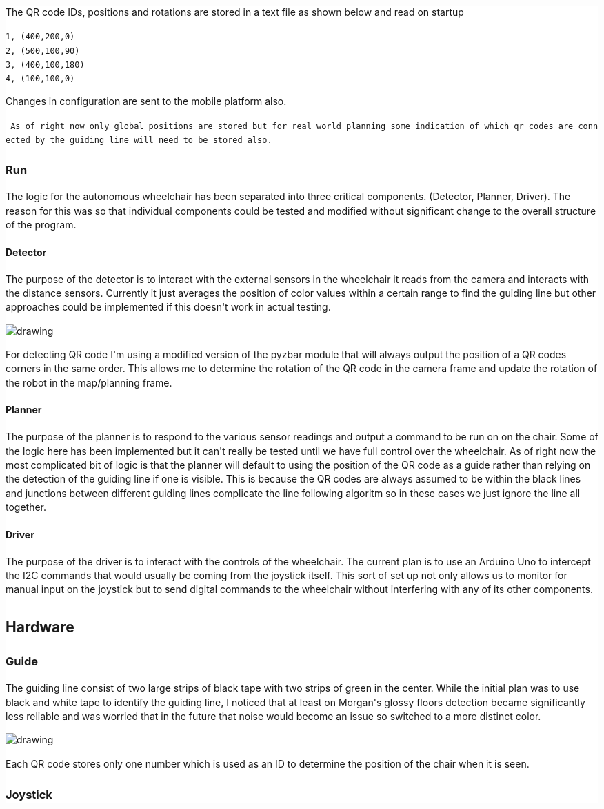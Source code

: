 The QR code IDs, positions and rotations are stored in a text file as shown below and read on startup

``` txt
1, (400,200,0)
2, (500,100,90)
3, (400,100,180)
4, (100,100,0)
```

Changes in configuration are sent to the mobile platform also.

``` As of right now only global positions are stored but for real world planning some indication of which qr codes are connected by the guiding line will need to be stored also.```

### **Run**

The logic for the autonomous wheelchair has been separated into three critical components. (Detector, Planner, Driver). The reason for this was so that individual components could be tested and modified without significant change to the overall structure of the program.

#### **Detector**

The purpose of the detector is to interact with the external sensors in the wheelchair it reads from the camera and interacts with the distance sensors. Currently it just averages the position of color values within a certain range to find the guiding line but other approaches could be implemented if this doesn't work in actual testing.

<img src="3.png" alt="drawing" width="400"/>

For detecting QR code I'm using a modified version of the pyzbar module that will always output the position of a QR codes corners in the same order. This allows me to determine the rotation of the QR code in the camera frame and update the rotation of the robot in the map/planning frame.

#### **Planner**

The purpose of the planner is to respond to the various sensor readings and output a command to be run on on the chair. Some of the logic here has been implemented but it can't really be tested until we have full control over the wheelchair. As of right now the most complicated bit of logic is that the planner will default to using the position of the QR code as a guide rather than relying on the detection of the guiding line if one is visible. This is because the QR codes are always assumed to be within the black lines and junctions between different guiding lines complicate the line following algoritm so in these cases we just ignore the line all together.

#### **Driver**

The purpose of the driver is to interact with the controls of the wheelchair. The current plan is to use an Arduino Uno to intercept the I2C commands that would usually be coming from the joystick itself. This sort of set up not only allows us to monitor for manual input on the joystick but to send digital commands to the wheelchair without interfering with any of its other components.

## **Hardware**

### **Guide**

The guiding line consist of two large strips of black tape with two strips of green in the center. While the initial plan was to use black and white tape to identify the guiding line, I noticed that at least on Morgan's glossy floors detection became significantly less reliable and was worried that in the future that noise would become an issue so switched to a more distinct color.

<img src="4.jpg" alt="drawing" width="400"/>

Each QR code stores only one number which is used as an ID to determine the position of the chair when it is seen. 

### **Joystick**
```